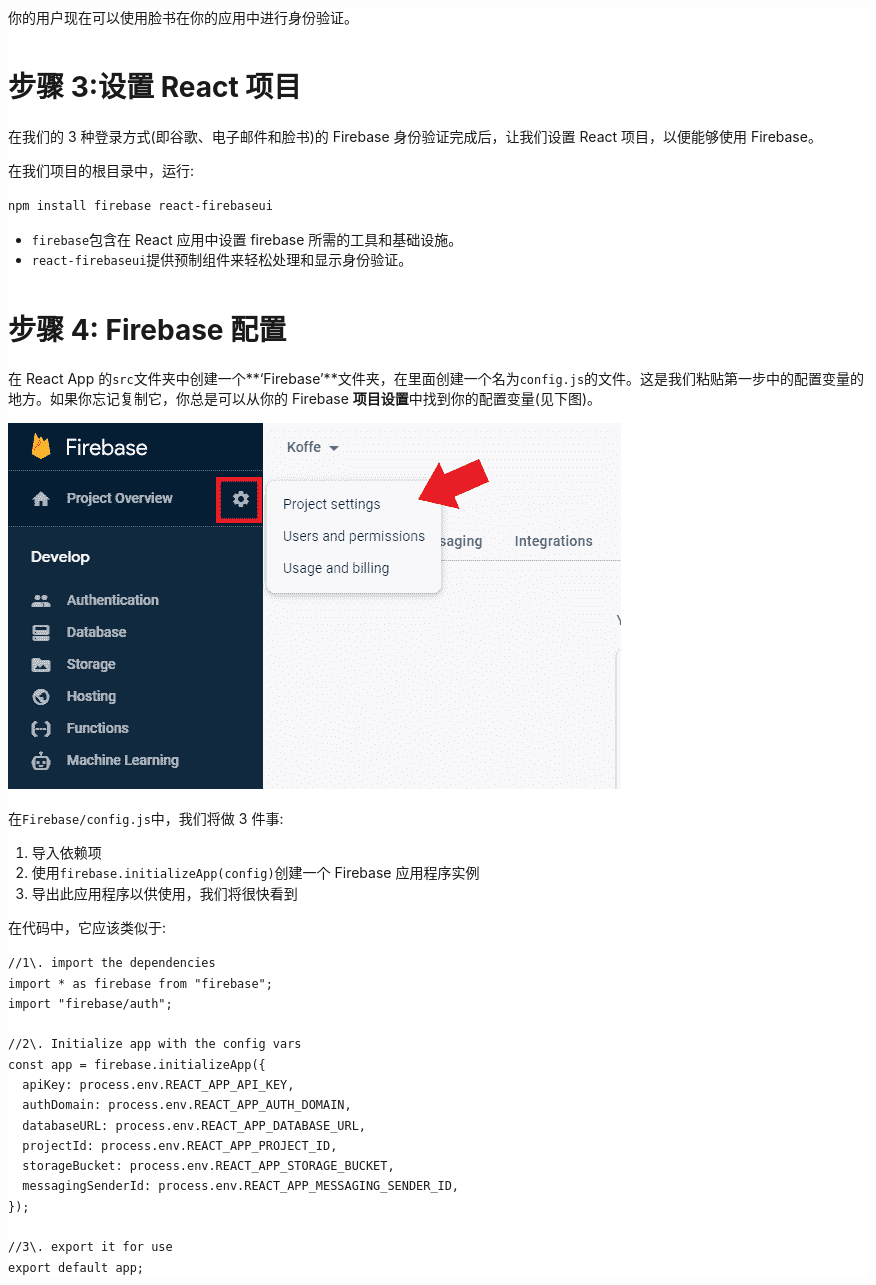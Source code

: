 你的用户现在可以使用脸书在你的应用中进行身份验证。

# 步骤 3:设置 React 项目

在我们的 3 种登录方式(即谷歌、电子邮件和脸书)的 Firebase 身份验证完成后，让我们设置 React 项目，以便能够使用 Firebase。

在我们项目的根目录中，运行:

```
npm install firebase react-firebaseui
```

*   `firebase`包含在 React 应用中设置 firebase 所需的工具和基础设施。
*   `react-firebaseui`提供预制组件来轻松处理和显示身份验证。

# 步骤 4: Firebase 配置

在 React App 的`src`文件夹中创建一个**‘Firebase’**文件夹，在里面创建一个名为`config.js`的文件。这是我们粘贴第一步中的配置变量的地方。如果你忘记复制它，你总是可以从你的 Firebase **项目设置**中找到你的配置变量(见下图)。

![](img/e4715e7423133684ed5319c9182a5416.png)

在`Firebase/config.js`中，我们将做 3 件事:

1.  导入依赖项
2.  使用`firebase.initializeApp(config)`创建一个 Firebase 应用程序实例
3.  导出此应用程序以供使用，我们将很快看到

在代码中，它应该类似于:

```
//1\. import the dependencies
import * as firebase from "firebase";
import "firebase/auth";

//2\. Initialize app with the config vars
const app = firebase.initializeApp({
  apiKey: process.env.REACT_APP_API_KEY,
  authDomain: process.env.REACT_APP_AUTH_DOMAIN,
  databaseURL: process.env.REACT_APP_DATABASE_URL,
  projectId: process.env.REACT_APP_PROJECT_ID,
  storageBucket: process.env.REACT_APP_STORAGE_BUCKET,
  messagingSenderId: process.env.REACT_APP_MESSAGING_SENDER_ID,
});

//3\. export it for use
export default app;
```